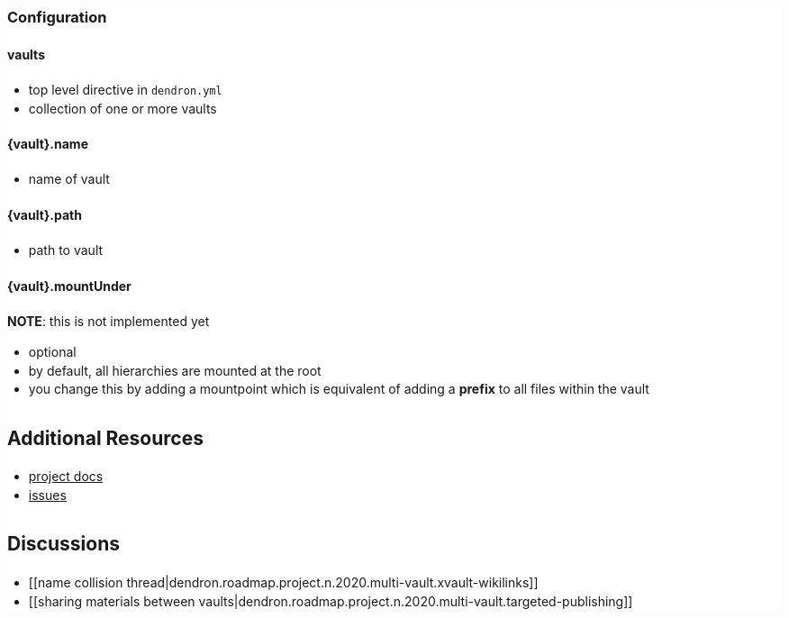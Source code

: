

### Configuration

#### vaults

- top level directive in `dendron.yml`
- collection of one or more vaults

#### {vault}.name

- name of vault

#### {vault}.path

- path to vault

#### {vault}.mountUnder

**NOTE**: this is not implemented yet

- optional
- by default, all hierarchies are mounted at the root
- you change this by adding a mountpoint which is equivalent of adding a **prefix** to all files within the vault

## Additional Resources

- [project docs](https://dendron.so/notes/45cfb9f2-46cf-4f67-a41e-834818fbd06e.html)
- [issues](https://github.com/dendronhq/dendron/labels/pro.multi-vault)

## Discussions

- [[name collision thread|dendron.roadmap.project.n.2020.multi-vault.xvault-wikilinks]]
- [[sharing materials between vaults|dendron.roadmap.project.n.2020.multi-vault.targeted-publishing]]

